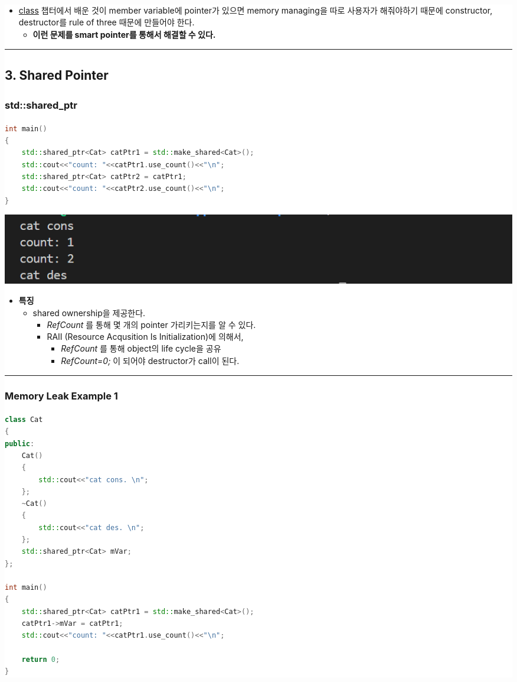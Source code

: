 - [class](./2023-10-24-cpp-04-oop%20copy.md) 챕터에서 배운 것이 member variable에 pointer가 있으면 memory managing을 따로 사용자가 해줘야하기 때문에 constructor, destructor를 rule of three 때문에 만들어야 한다.
	- __이런 문제를 smart pointer를 통해서 해결할 수 있다.__

---
## 3. Shared Pointer

### std::shared_ptr

```cpp
int main()
{
	std::shared_ptr<Cat> catPtr1 = std::make_shared<Cat>();
	std::cout<<"count: "<<catPtr1.use_count()<<"\n";
	std::shared_ptr<Cat> catPtr2 = catPtr1;
	std::cout<<"count: "<<catPtr2.use_count()<<"\n";
}
```

![](../../assets/post-img/cpp/cpp-06-06.png)

- __특징__
	- shared ownership을 제공한다.
		- _RefCount_ 를 통해 몇 개의 pointer 가리키는지를 알 수 있다.
		- RAII (Resource Acqusition Is Initialization)에 의해서,
			- _RefCount_ 를 통해 object의 life cycle을 공유
			- _RefCount=0;_ 이 되어야 destructor가 call이 된다.

---
### Memory Leak Example 1
```cpp
class Cat
{
public:
	Cat()
	{
		std::cout<<"cat cons. \n";
	};
	~Cat()
	{
		std::cout<<"cat des. \n";
	};	
	std::shared_ptr<Cat> mVar;
};

int main()
{
	std::shared_ptr<Cat> catPtr1 = std::make_shared<Cat>();
	catPtr1->mVar = catPtr1;
	std::cout<<"count: "<<catPtr1.use_count()<<"\n";

	return 0;
}
```